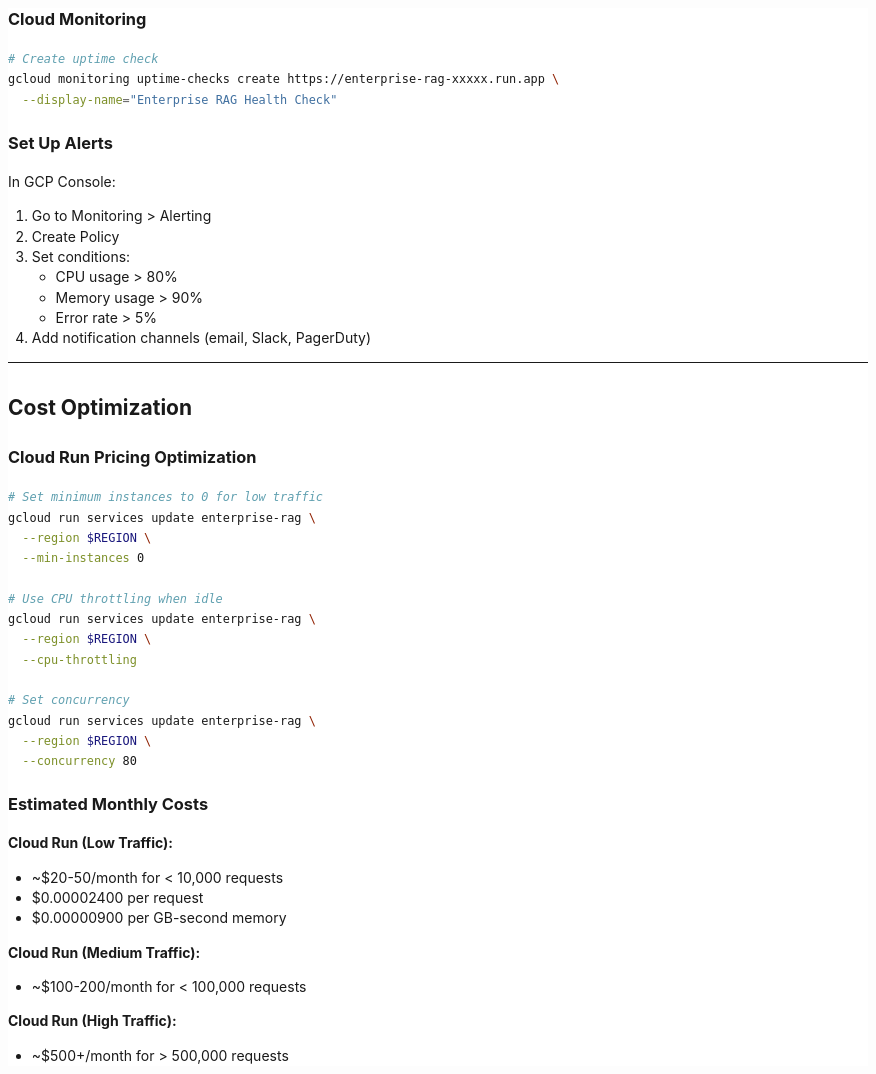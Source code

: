 ### Cloud Monitoring

```bash
# Create uptime check
gcloud monitoring uptime-checks create https://enterprise-rag-xxxxx.run.app \
  --display-name="Enterprise RAG Health Check"
```

### Set Up Alerts

In GCP Console:
1. Go to Monitoring > Alerting
2. Create Policy
3. Set conditions:
   - CPU usage > 80%
   - Memory usage > 90%
   - Error rate > 5%
4. Add notification channels (email, Slack, PagerDuty)

---

## Cost Optimization

### Cloud Run Pricing Optimization

```bash
# Set minimum instances to 0 for low traffic
gcloud run services update enterprise-rag \
  --region $REGION \
  --min-instances 0

# Use CPU throttling when idle
gcloud run services update enterprise-rag \
  --region $REGION \
  --cpu-throttling

# Set concurrency
gcloud run services update enterprise-rag \
  --region $REGION \
  --concurrency 80
```

### Estimated Monthly Costs

**Cloud Run (Low Traffic):**
- ~$20-50/month for < 10,000 requests
- $0.00002400 per request
- $0.00000900 per GB-second memory

**Cloud Run (Medium Traffic):**
- ~$100-200/month for < 100,000 requests

**Cloud Run (High Traffic):**
- ~$500+/month for > 500,000 requests
